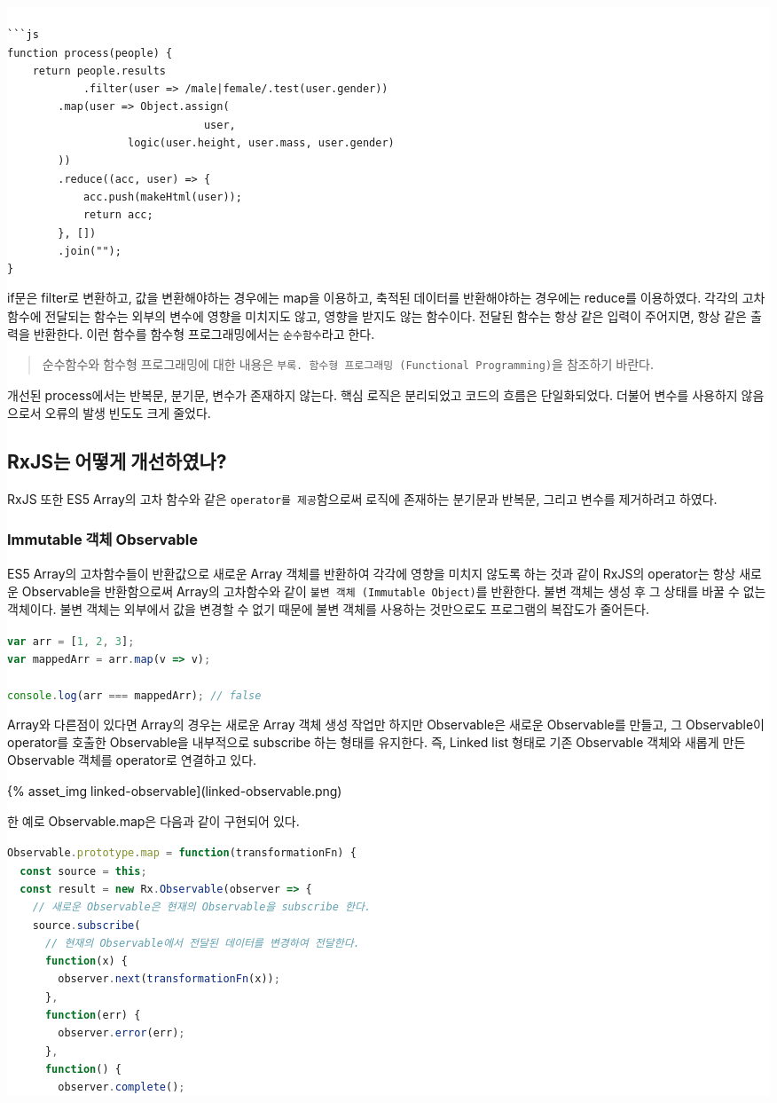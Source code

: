 ````

```js
function process(people) {
    return people.results
	        .filter(user => /male|female/.test(user.gender))
		.map(user => Object.assign(
                               user,
			       logic(user.height, user.mass, user.gender)
		))
		.reduce((acc, user) => {
			acc.push(makeHtml(user));
			return acc;
		}, [])
		.join("");
}
````

if문은 filter로 변환하고, 값을 변환해야하는 경우에는 map을 이용하고, 축적된 데이터를 반환해야하는 경우에는 reduce를 이용하였다.
각각의 고차함수에 전달되는 함수는 외부의 변수에 영향을 미치지도 않고, 영향을 받지도 않는 함수이다.
전달된 함수는 항상 같은 입력이 주어지면, 항상 같은 출력을 반환한다.
이런 함수를 함수형 프로그래밍에서는 `순수함수`라고 한다.

> 순수함수와 함수형 프로그래밍에 대한 내용은 `부록. 함수형 프로그래밍 (Functional Programming)`을 참조하기 바란다.

개선된 process에서는 반복문, 분기문, 변수가 존재하지 않는다.
핵심 로직은 분리되었고 코드의 흐름은 단일화되었다. 더불어 변수를 사용하지 않음으로서 오류의 발생 빈도도 크게 줄었다.

## RxJS는 어떻게 개선하였나?

RxJS 또한 ES5 Array의 고차 함수와 같은 `operator를 제공`함으로써 로직에 존재하는 분기문과 반복문, 그리고 변수를 제거하려고 하였다.

### Immutable 객체 Observable

ES5 Array의 고차함수들이 반환값으로 새로운 Array 객체를 반환하여 각각에 영향을 미치지 않도록 하는 것과 같이 RxJS의 operator는 항상 새로운 Observable을 반환함으로써 Array의 고차함수와 같이 `불변 객체 (Immutable Object)`를 반환한다.
불변 객체는 생성 후 그 상태를 바꿀 수 없는 객체이다. 불변 객체는 외부에서 값을 변경할 수 없기 때문에 불변 객체를 사용하는 것만으로도 프로그램의 복잡도가 줄어든다.

```js
var arr = [1, 2, 3];
var mappedArr = arr.map(v => v);

console.log(arr === mappedArr); // false
```

Array와 다른점이 있다면 Array의 경우는 새로운 Array 객체 생성 작업만 하지만 Observable은 새로운 Observable를 만들고, 그 Observable이 operator를 호출한 Observable을 내부적으로 subscribe 하는 형태를 유지한다. 즉, Linked list 형태로 기존 Observable 객체와 새롭게 만든 Observable 객체를 operator로 연결하고 있다.

{% asset_img linked-observable](linked-observable.png)

한 예로 Observable.map은 다음과 같이 구현되어 있다.

```js
Observable.prototype.map = function(transformationFn) {
  const source = this;
  const result = new Rx.Observable(observer => {
    // 새로운 Observable은 현재의 Observable을 subscribe 한다.
    source.subscribe(
      // 현재의 Observable에서 전달된 데이터를 변경하여 전달한다.
      function(x) {
        observer.next(transformationFn(x));
      },
      function(err) {
        observer.error(err);
      },
      function() {
        observer.complete();
```